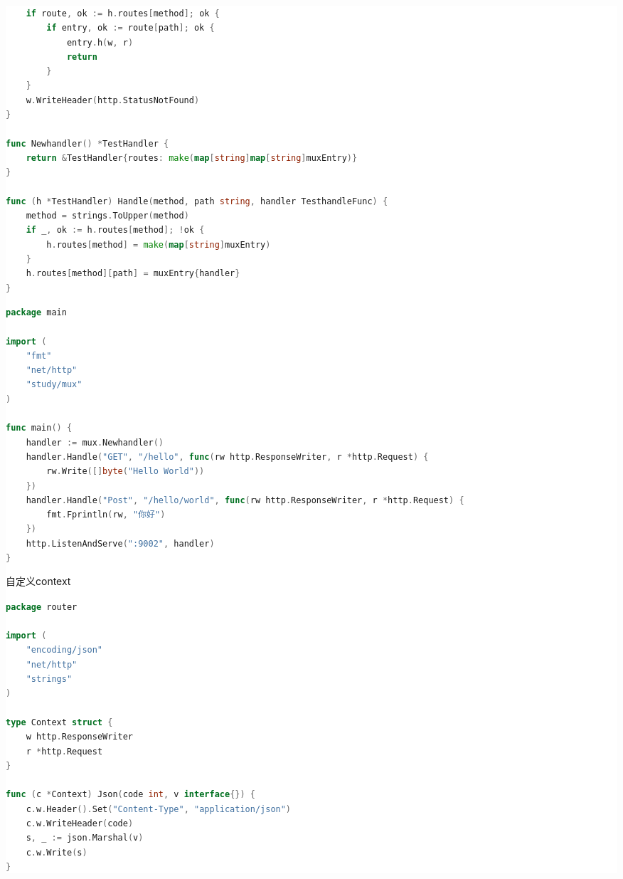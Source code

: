```go
    if route, ok := h.routes[method]; ok {
        if entry, ok := route[path]; ok {
            entry.h(w, r)
            return
        }
    }
    w.WriteHeader(http.StatusNotFound)
}

func Newhandler() *TestHandler {
    return &TestHandler{routes: make(map[string]map[string]muxEntry)}
}

func (h *TestHandler) Handle(method, path string, handler TesthandleFunc) {
    method = strings.ToUpper(method)
    if _, ok := h.routes[method]; !ok {
        h.routes[method] = make(map[string]muxEntry)
    }
    h.routes[method][path] = muxEntry{handler}
}
```

```go
package main

import (
    "fmt"
    "net/http"
    "study/mux"
)

func main() {
    handler := mux.Newhandler()
    handler.Handle("GET", "/hello", func(rw http.ResponseWriter, r *http.Request) {
        rw.Write([]byte("Hello World"))
    })
    handler.Handle("Post", "/hello/world", func(rw http.ResponseWriter, r *http.Request) {
        fmt.Fprintln(rw, "你好")
    })
    http.ListenAndServe(":9002", handler)
}
```

自定义context

```go
package router

import (
    "encoding/json"
    "net/http"
    "strings"
)

type Context struct {
    w http.ResponseWriter
    r *http.Request
}

func (c *Context) Json(code int, v interface{}) {
    c.w.Header().Set("Content-Type", "application/json")
    c.w.WriteHeader(code)
    s, _ := json.Marshal(v)
    c.w.Write(s)
}
```